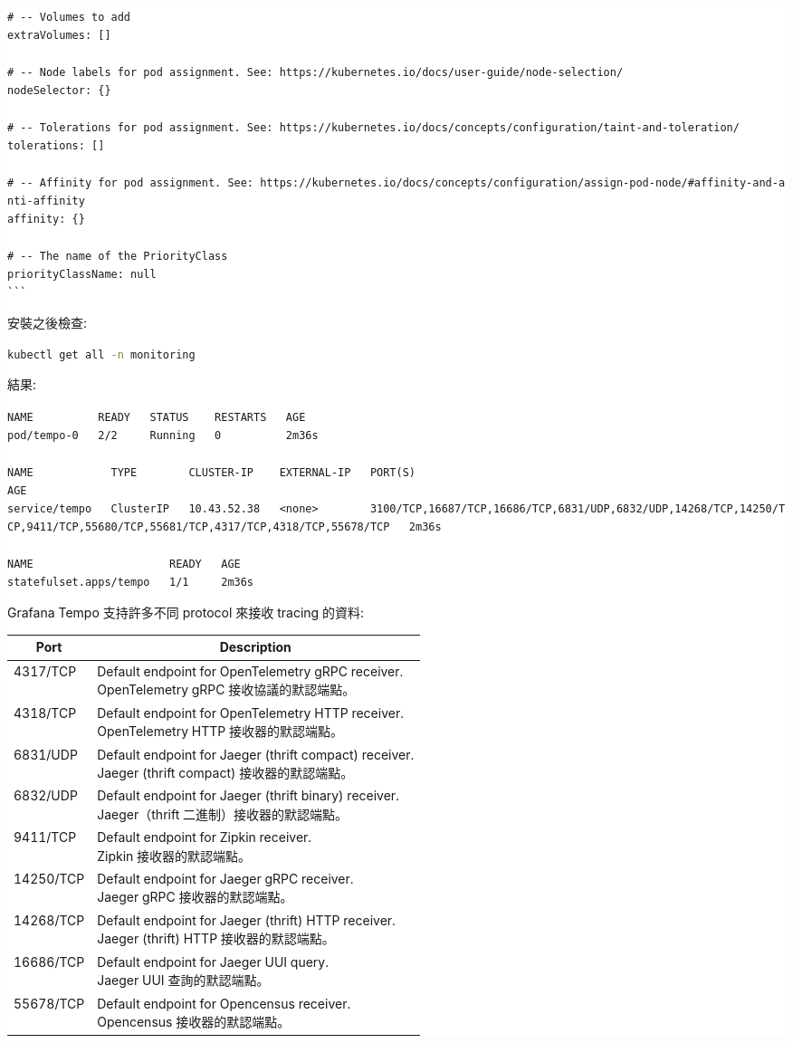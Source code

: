     # -- Volumes to add
    extraVolumes: []

    # -- Node labels for pod assignment. See: https://kubernetes.io/docs/user-guide/node-selection/
    nodeSelector: {}

    # -- Tolerations for pod assignment. See: https://kubernetes.io/docs/concepts/configuration/taint-and-toleration/
    tolerations: []

    # -- Affinity for pod assignment. See: https://kubernetes.io/docs/concepts/configuration/assign-pod-node/#affinity-and-anti-affinity
    affinity: {}

    # -- The name of the PriorityClass
    priorityClassName: null
    ```

安裝之後檢查:

```bash
kubectl get all -n monitoring
```

結果:

```
NAME          READY   STATUS    RESTARTS   AGE
pod/tempo-0   2/2     Running   0          2m36s

NAME            TYPE        CLUSTER-IP    EXTERNAL-IP   PORT(S)                                                                                                                       AGE
service/tempo   ClusterIP   10.43.52.38   <none>        3100/TCP,16687/TCP,16686/TCP,6831/UDP,6832/UDP,14268/TCP,14250/TCP,9411/TCP,55680/TCP,55681/TCP,4317/TCP,4318/TCP,55678/TCP   2m36s

NAME                     READY   AGE
statefulset.apps/tempo   1/1     2m36s
```

Grafana Tempo 支持許多不同 protocol 來接收 tracing 的資料:

|Port|Description|
|----|-----------|
|4317/TCP|Default endpoint for OpenTelemetry gRPC receiver.<br/>OpenTelemetry gRPC 接收協議的默認端點。|
|4318/TCP|Default endpoint for OpenTelemetry HTTP receiver.<br/>OpenTelemetry HTTP 接收器的默認端點。|
|6831/UDP|Default endpoint for Jaeger (thrift compact) receiver.<br/>Jaeger (thrift compact) 接收器的默認端點。|
|6832/UDP|Default endpoint for Jaeger (thrift binary) receiver.<br/>Jaeger（thrift 二進制）接收器的默認端點。|
|9411/TCP|Default endpoint for Zipkin receiver.<br/>Zipkin 接收器的默認端點。|
|14250/TCP|Default endpoint for Jaeger gRPC receiver.<br/>Jaeger gRPC 接收器的默認端點。|
|14268/TCP|Default endpoint for Jaeger (thrift) HTTP receiver.<br/>Jaeger (thrift) HTTP 接收器的默認端點。|
|16686/TCP|Default endpoint for Jaeger UUI query.<br/>Jaeger UUI 查詢的默認端點。|
|55678/TCP|Default endpoint for Opencensus receiver.<br/>Opencensus 接收器的默認端點。|
